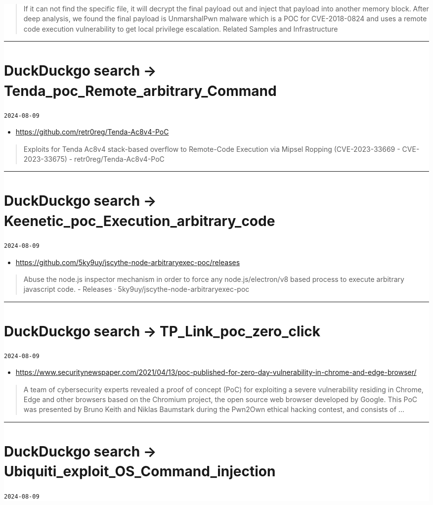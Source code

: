 <blockquote>
If it can not find the specific file, it will decrypt the final payload out and inject that payload into another memory block. After deep analysis, we found the final payload is UnmarshalPwn malware which is a POC for CVE-2018-0824 and uses a remote code execution vulnerability to get local privilege escalation. Related Samples and Infrastructure
</blockquote>

---

# DuckDuckgo search -> Tenda_poc_Remote_arbitrary_Command
`2024-08-09`

* https://github.com/retr0reg/Tenda-Ac8v4-PoC

<blockquote>
Exploits for Tenda Ac8v4 stack-based overflow to Remote-Code Execution via Mipsel Ropping (CVE-2023-33669 - CVE-2023-33675) - retr0reg/Tenda-Ac8v4-PoC
</blockquote>

---

# DuckDuckgo search -> Keenetic_poc_Execution_arbitrary_code
`2024-08-09`

* https://github.com/5ky9uy/jscythe-node-arbitraryexec-poc/releases

<blockquote>
Abuse the node.js inspector mechanism in order to force any node.js/electron/v8 based process to execute arbitrary javascript code. - Releases · 5ky9uy/jscythe-node-arbitraryexec-poc
</blockquote>

---

# DuckDuckgo search -> TP_Link_poc_zero_click
`2024-08-09`

* https://www.securitynewspaper.com/2021/04/13/poc-published-for-zero-day-vulnerability-in-chrome-and-edge-browser/

<blockquote>
A team of cybersecurity experts revealed a proof of concept (PoC) for exploiting a severe vulnerability residing in Chrome, Edge and other browsers based on the Chromium project, the open source web browser developed by Google. This PoC was presented by Bruno Keith and Niklas Baumstark during the Pwn2Own ethical hacking contest, and consists of ...
</blockquote>

---

# DuckDuckgo search -> Ubiquiti_exploit_OS_Command_injection
`2024-08-09`
